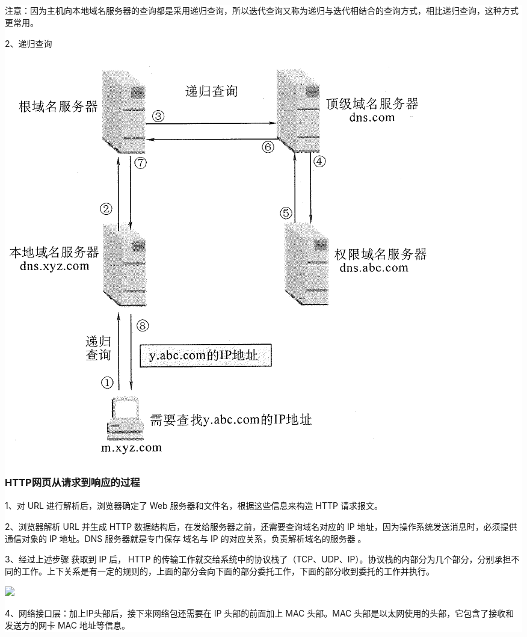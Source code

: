 注意：因为主机向本地域名服务器的查询都是采用递归查询，所以迭代查询又称为递归与迭代相结合的查询方式，相比递归查询，这种方式更常用。

2、递归查询

![DNS-递归查询](img/DNS-递归查询.png)



### HTTP网页从请求到响应的过程

1、对 URL 进行解析后，浏览器确定了 Web 服务器和文件名，根据这些信息来构造 HTTP 请求报文。

2、浏览器解析 URL 并生成 HTTP 数据结构后，在发给服务器之前，还需要查询域名对应的 IP 地址，因为操作系统发送消息时，必须提供通信对象的 IP 地址。DNS 服务器就是专门保存 域名与 IP 的对应关系，负责解析域名的服务器 。

3、经过上述步骤 获取到 IP 后， HTTP 的传输工作就交给系统中的协议栈了（TCP、UDP、IP）。协议栈的内部分为几个部分，分别承担不同的工作。上下关系是有一定的规则的，上面的部分会向下面的部分委托工作，下面的部分收到委托的工作并执行。

![](https://img-blog.csdnimg.cn/ee6b381f2eb24cc9ace9128abd83ae51.png)

4、网络接口层：加上IP头部后，接下来网络包还需要在 IP 头部的前面加上 MAC 头部。MAC 头部是以太网使用的头部，它包含了接收和发送方的网卡 MAC 地址等信息。
